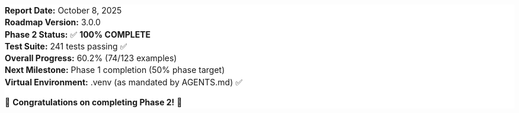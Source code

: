 
**Report Date:** October 8, 2025  
**Roadmap Version:** 3.0.0  
**Phase 2 Status:** ✅ **100% COMPLETE**  
**Test Suite:** 241 tests passing ✅  
**Overall Progress:** 60.2% (74/123 examples)  
**Next Milestone:** Phase 1 completion (50% phase target)  
**Virtual Environment:** .venv (as mandated by AGENTS.md) ✅

🎉 **Congratulations on completing Phase 2!** 🎉
